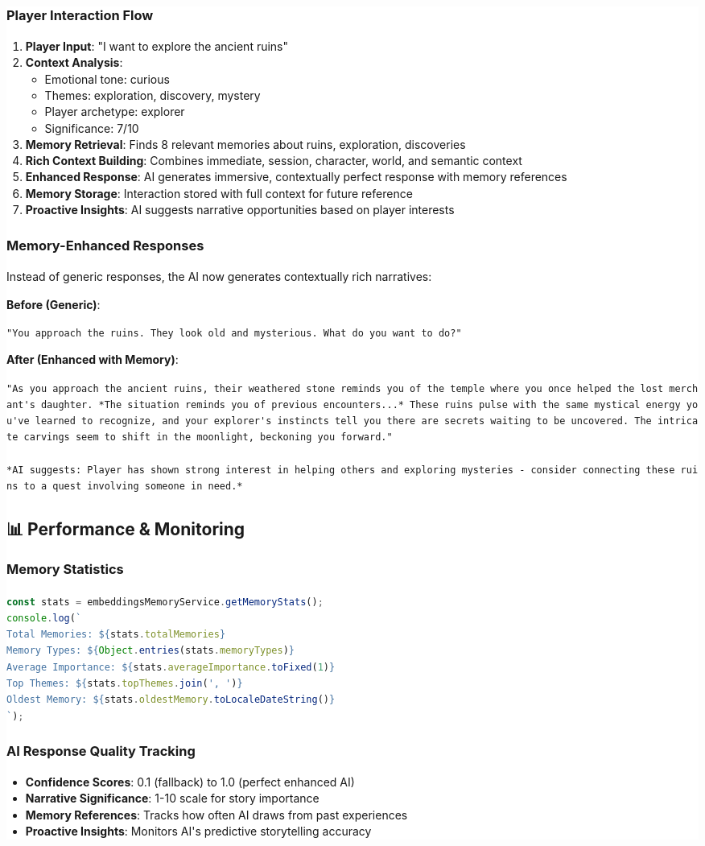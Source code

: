 ### **Player Interaction Flow**
1. **Player Input**: "I want to explore the ancient ruins"
2. **Context Analysis**: 
   - Emotional tone: curious
   - Themes: exploration, discovery, mystery
   - Player archetype: explorer
   - Significance: 7/10
3. **Memory Retrieval**: Finds 8 relevant memories about ruins, exploration, discoveries
4. **Rich Context Building**: Combines immediate, session, character, world, and semantic context
5. **Enhanced Response**: AI generates immersive, contextually perfect response with memory references
6. **Memory Storage**: Interaction stored with full context for future reference
7. **Proactive Insights**: AI suggests narrative opportunities based on player interests

### **Memory-Enhanced Responses**
Instead of generic responses, the AI now generates contextually rich narratives:

**Before (Generic)**:
```
"You approach the ruins. They look old and mysterious. What do you want to do?"
```

**After (Enhanced with Memory)**:
```
"As you approach the ancient ruins, their weathered stone reminds you of the temple where you once helped the lost merchant's daughter. *The situation reminds you of previous encounters...* These ruins pulse with the same mystical energy you've learned to recognize, and your explorer's instincts tell you there are secrets waiting to be uncovered. The intricate carvings seem to shift in the moonlight, beckoning you forward."

*AI suggests: Player has shown strong interest in helping others and exploring mysteries - consider connecting these ruins to a quest involving someone in need.*
```

## 📊 Performance & Monitoring

### **Memory Statistics**
```typescript
const stats = embeddingsMemoryService.getMemoryStats();
console.log(`
Total Memories: ${stats.totalMemories}
Memory Types: ${Object.entries(stats.memoryTypes)}
Average Importance: ${stats.averageImportance.toFixed(1)}
Top Themes: ${stats.topThemes.join(', ')}
Oldest Memory: ${stats.oldestMemory.toLocaleDateString()}
`);
```

### **AI Response Quality Tracking**
- **Confidence Scores**: 0.1 (fallback) to 1.0 (perfect enhanced AI)
- **Narrative Significance**: 1-10 scale for story importance
- **Memory References**: Tracks how often AI draws from past experiences
- **Proactive Insights**: Monitors AI's predictive storytelling accuracy
